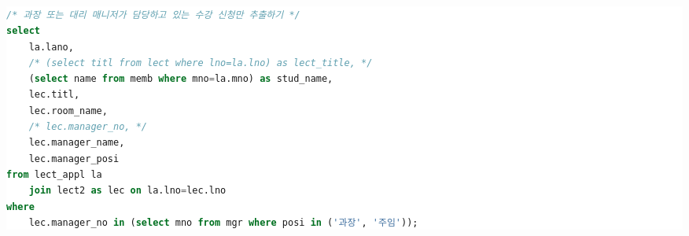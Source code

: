 ```sql
/* 과장 또는 대리 매니저가 담당하고 있는 수강 신청만 추출하기 */
select 
    la.lano, 
    /* (select titl from lect where lno=la.lno) as lect_title, */ 
    (select name from memb where mno=la.mno) as stud_name,
    lec.titl,
    lec.room_name,
    /* lec.manager_no, */
    lec.manager_name,
    lec.manager_posi
from lect_appl la 
    join lect2 as lec on la.lno=lec.lno 
where
    lec.manager_no in (select mno from mgr where posi in ('과장', '주임'));
```
